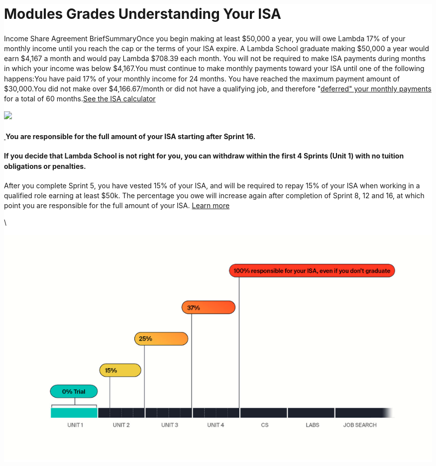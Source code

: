 # Modules Grades Understanding Your ISA

Income Share Agreement BriefSummary​Once you begin making at least $50,000 a year, you will owe Lambda 17% of your monthly income until you reach the cap or the terms of your ISA expire. A Lambda School graduate making $50,000 a year would earn $4,167 a month and would pay Lambda $708.39 each month. You will not be required to make ISA payments during months in which your income was below $4,167.You must continue to make monthly payments toward your ISA until one of the following happens:You have paid 17% of your monthly income for 24 months. You have reached the maximum payment amount of $30,000.You did not make over $4,166.67/month or did not have a qualifying job, and therefore "[deferred" your monthly payments](https://lambdaschool.com/tuition/isa#) for a total of 60 months.​[See the ISA calculator](https://lambdaschool.com/tuition/isa-calculator)​

![](https://files.gitbook.com/v0/b/gitbook-28427.appspot.com/o/assets%2F-MW8aHYcOxU8vlRXNj1-%2F-MW8aLskBcHojhPk6\_Qy%2F-MW8alqWvBm-4cPFaonA%2Fimage.png?alt=media\&token=f39b6d8c-36ce-4e90-916a-e8b64e4621f3)

#### ​[ ](https://lambdaschool.com/tuition/isa-calculator)You are responsible for the full amount of your ISA starting after Sprint 16. <a href="you-are-responsible-for-the-full-amount-of-your-isa-starting-after-sprint-16." id="you-are-responsible-for-the-full-amount-of-your-isa-starting-after-sprint-16."></a>

#### If you decide that Lambda School is not right for you, you can withdraw within the first 4 Sprints (Unit 1) with no tuition obligations or penalties. <a href="if-you-decide-that-lambda-school-is-not-right-for-you-you-can-withdraw-within-the-first-4-sprints-un" id="if-you-decide-that-lambda-school-is-not-right-for-you-you-can-withdraw-within-the-first-4-sprints-un"></a>

After you complete Sprint 5, you have vested 15% of your ISA, and will be required to repay 15% of your ISA when working in a qualified role earning at least $50k. The percentage you owe will increase again after completion of Sprint 8, 12 and 16, at which point you are responsible for the full amount of your ISA. [Learn more](https://lambdaschool.com/tuition/isa#faq)





\


![](<../.gitbook/assets/image (26).png>)
